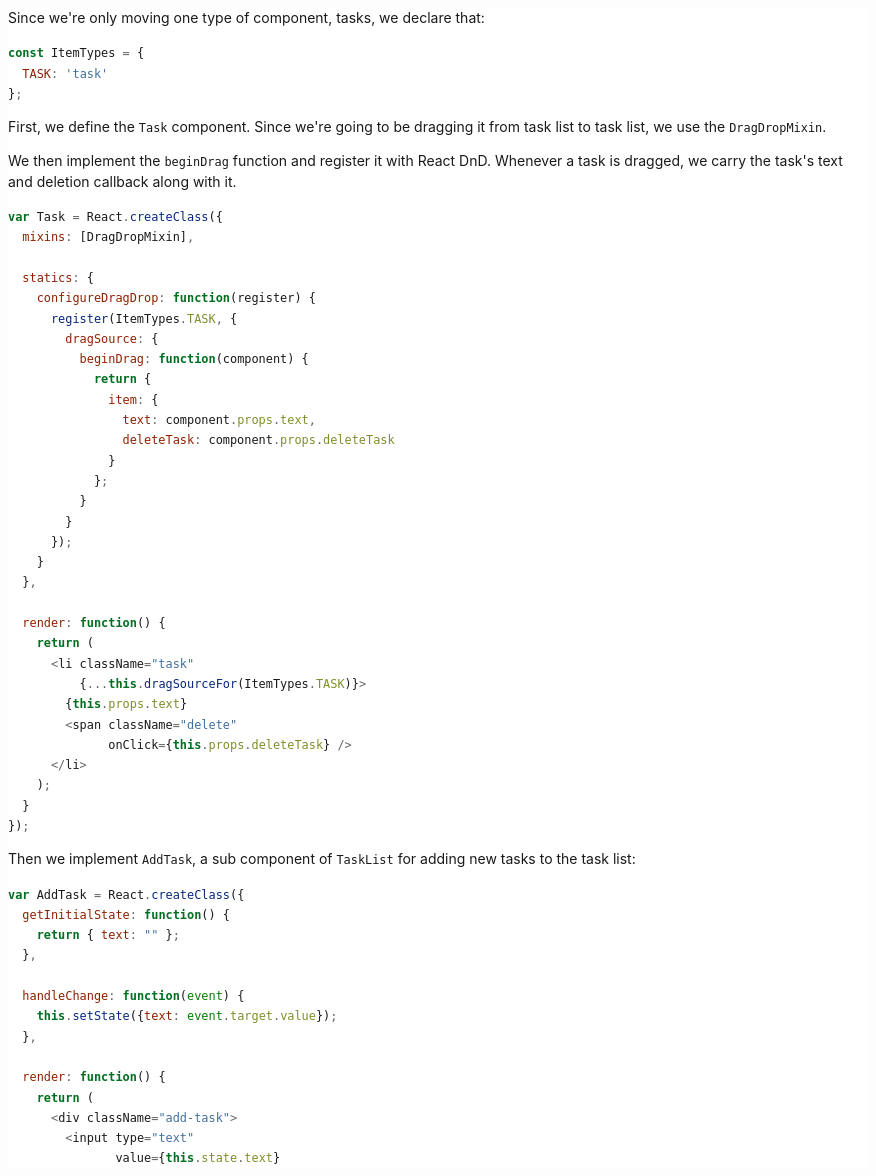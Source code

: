 Since we're only moving one type of component, tasks, we declare that:

```js
const ItemTypes = {
  TASK: 'task'
};
```

First, we define the `Task` component. Since we're going to be dragging it from
task list to task list, we use the `DragDropMixin`.

We then implement the `beginDrag` function and register it with React
DnD. Whenever a task is dragged, we carry the task's text and deletion callback
along with it.

```js
var Task = React.createClass({
  mixins: [DragDropMixin],

  statics: {
    configureDragDrop: function(register) {
      register(ItemTypes.TASK, {
        dragSource: {
          beginDrag: function(component) {
            return {
              item: {
                text: component.props.text,
                deleteTask: component.props.deleteTask
              }
            };
          }
        }
      });
    }
  },

  render: function() {
    return (
      <li className="task"
          {...this.dragSourceFor(ItemTypes.TASK)}>
        {this.props.text}
        <span className="delete"
              onClick={this.props.deleteTask} />
      </li>
    );
  }
});
```

Then we implement `AddTask`, a sub component of `TaskList` for adding new tasks
to the task list:

```js
var AddTask = React.createClass({
  getInitialState: function() {
    return { text: "" };
  },

  handleChange: function(event) {
    this.setState({text: event.target.value});
  },

  render: function() {
    return (
      <div className="add-task">
        <input type="text"
               value={this.state.text}
```

[flask]: http://flask.pocoo.org/
[trello]: https://trello.com/
[dnd]: https://github.com/gaearon/react-dnd
[content-prop]: https://developer.mozilla.org/en-US/docs/Web/CSS/content